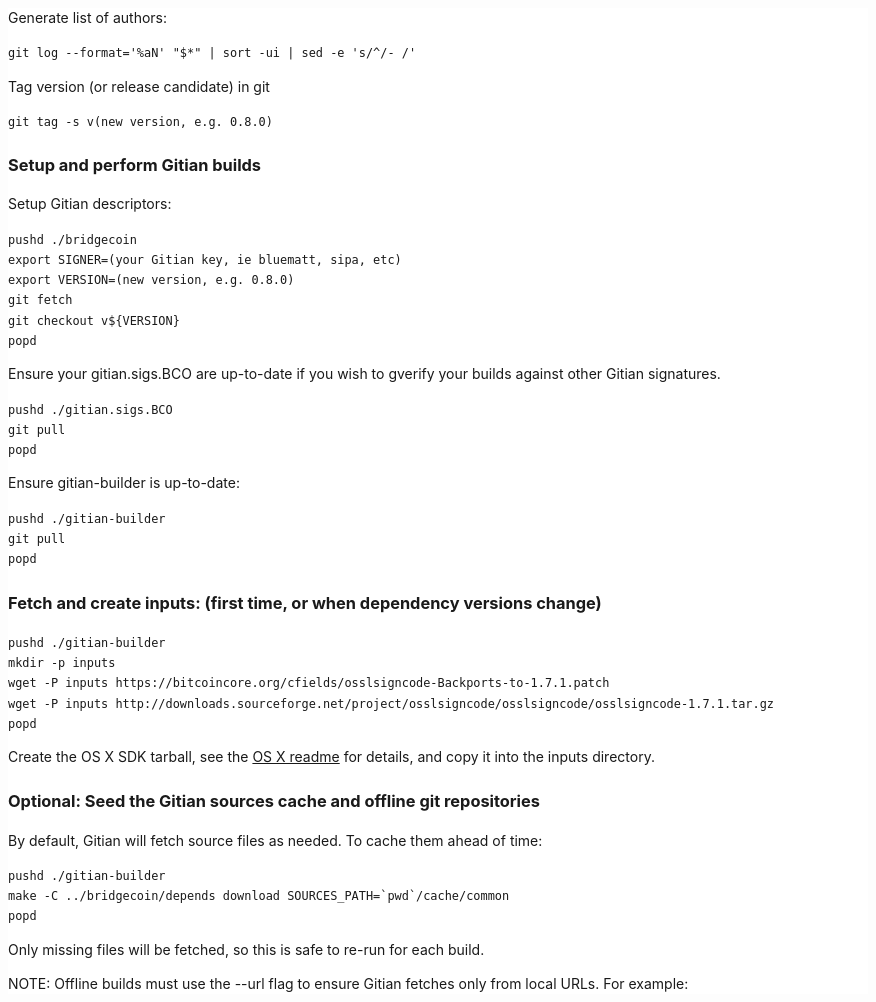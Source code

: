 Generate list of authors:

    git log --format='%aN' "$*" | sort -ui | sed -e 's/^/- /'

Tag version (or release candidate) in git

    git tag -s v(new version, e.g. 0.8.0)

### Setup and perform Gitian builds

Setup Gitian descriptors:

    pushd ./bridgecoin
    export SIGNER=(your Gitian key, ie bluematt, sipa, etc)
    export VERSION=(new version, e.g. 0.8.0)
    git fetch
    git checkout v${VERSION}
    popd

Ensure your gitian.sigs.BCO are up-to-date if you wish to gverify your builds against other Gitian signatures.

    pushd ./gitian.sigs.BCO
    git pull
    popd

Ensure gitian-builder is up-to-date:

    pushd ./gitian-builder
    git pull
    popd

### Fetch and create inputs: (first time, or when dependency versions change)

    pushd ./gitian-builder
    mkdir -p inputs
    wget -P inputs https://bitcoincore.org/cfields/osslsigncode-Backports-to-1.7.1.patch
    wget -P inputs http://downloads.sourceforge.net/project/osslsigncode/osslsigncode/osslsigncode-1.7.1.tar.gz
    popd

Create the OS X SDK tarball, see the [OS X readme](README_osx.md) for details, and copy it into the inputs directory.

### Optional: Seed the Gitian sources cache and offline git repositories

By default, Gitian will fetch source files as needed. To cache them ahead of time:

    pushd ./gitian-builder
    make -C ../bridgecoin/depends download SOURCES_PATH=`pwd`/cache/common
    popd

Only missing files will be fetched, so this is safe to re-run for each build.

NOTE: Offline builds must use the --url flag to ensure Gitian fetches only from local URLs. For example:
